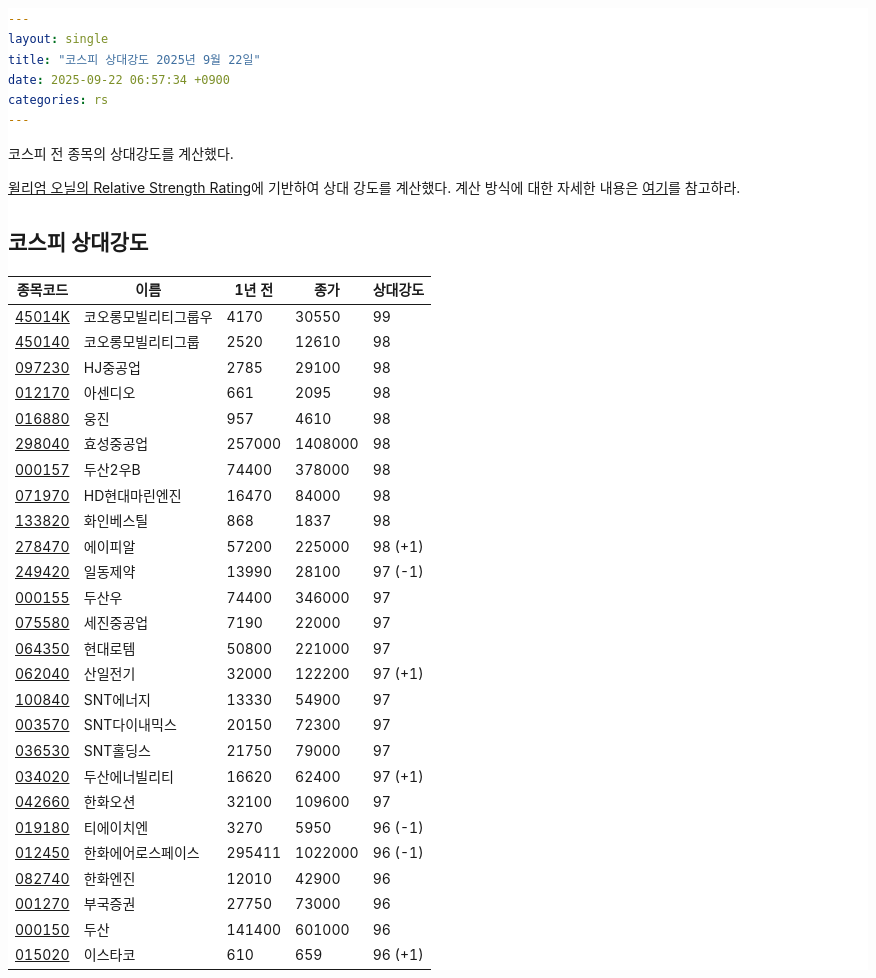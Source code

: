 ```yaml
---
layout: single
title: "코스피 상대강도 2025년 9월 22일"
date: 2025-09-22 06:57:34 +0900
categories: rs
---
```

코스피 전 종목의 상대강도를 계산했다.

[윌리엄 오닐의 Relative Strength Rating](https://www.williamoneil.com/proprietary-ratings-and-rankings/)에 기반하여 상대 강도를 계산했다.
계산 방식에 대한 자세한 내용은 [여기](https://dalinaum.github.io/investment/2024/08/26/how-i-calculated-relative-strength.html)를 참고하라.

## 코스피 상대강도

|종목코드|이름|1년 전|종가|상대강도|
|------|---|-----|--|------|
|[45014K](https://finance.daum.net/quotes/A45014K)|코오롱모빌리티그룹우|4170|30550|99 |
|[450140](https://finance.daum.net/quotes/A450140)|코오롱모빌리티그룹|2520|12610|98 |
|[097230](https://finance.daum.net/quotes/A097230)|HJ중공업|2785|29100|98 |
|[012170](https://finance.daum.net/quotes/A012170)|아센디오|661|2095|98 |
|[016880](https://finance.daum.net/quotes/A016880)|웅진|957|4610|98 |
|[298040](https://finance.daum.net/quotes/A298040)|효성중공업|257000|1408000|98 |
|[000157](https://finance.daum.net/quotes/A000157)|두산2우B|74400|378000|98 |
|[071970](https://finance.daum.net/quotes/A071970)|HD현대마린엔진|16470|84000|98 |
|[133820](https://finance.daum.net/quotes/A133820)|화인베스틸|868|1837|98 |
|[278470](https://finance.daum.net/quotes/A278470)|에이피알|57200|225000|98 (+1)|
|[249420](https://finance.daum.net/quotes/A249420)|일동제약|13990|28100|97 (-1)|
|[000155](https://finance.daum.net/quotes/A000155)|두산우|74400|346000|97 |
|[075580](https://finance.daum.net/quotes/A075580)|세진중공업|7190|22000|97 |
|[064350](https://finance.daum.net/quotes/A064350)|현대로템|50800|221000|97 |
|[062040](https://finance.daum.net/quotes/A062040)|산일전기|32000|122200|97 (+1)|
|[100840](https://finance.daum.net/quotes/A100840)|SNT에너지|13330|54900|97 |
|[003570](https://finance.daum.net/quotes/A003570)|SNT다이내믹스|20150|72300|97 |
|[036530](https://finance.daum.net/quotes/A036530)|SNT홀딩스|21750|79000|97 |
|[034020](https://finance.daum.net/quotes/A034020)|두산에너빌리티|16620|62400|97 (+1)|
|[042660](https://finance.daum.net/quotes/A042660)|한화오션|32100|109600|97 |
|[019180](https://finance.daum.net/quotes/A019180)|티에이치엔|3270|5950|96 (-1)|
|[012450](https://finance.daum.net/quotes/A012450)|한화에어로스페이스|295411|1022000|96 (-1)|
|[082740](https://finance.daum.net/quotes/A082740)|한화엔진|12010|42900|96 |
|[001270](https://finance.daum.net/quotes/A001270)|부국증권|27750|73000|96 |
|[000150](https://finance.daum.net/quotes/A000150)|두산|141400|601000|96 |
|[015020](https://finance.daum.net/quotes/A015020)|이스타코|610|659|96 (+1)|